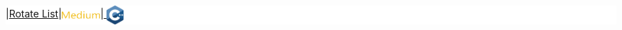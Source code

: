 |[Rotate List](./Rotate%20List)|<img src="https://github.com/AnasImloul/Leetcode-Solutions/blob/main/icons/medium.svg" height="12px" align="center"/>|<a href="./Rotate%20List/Rotate%20List.cpp">
<img src="https://github.com/AnasImloul/Leetcode-Solutions/blob/main/icons/c%2B%2B.svg" width="24px" align="center"/></a>&nbsp;&nbsp;&nbsp;&nbsp;<a href="./Rotate%20List/Rotate%20List.java">